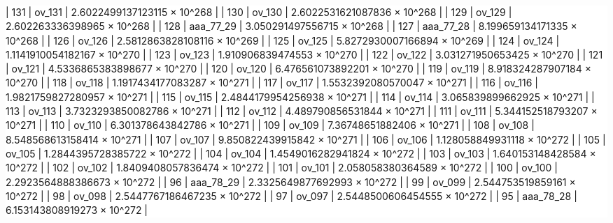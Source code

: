 | 131 | ov_131 | 2.6022499137123115 × 10^268 |
| 130 | ov_130 | 2.6022531621087836 × 10^268 |
| 129 | ov_129 | 2.602263336398965 × 10^268 |
| 128 | aaa_77_29 | 3.050291497556715 × 10^268 |
| 127 | aaa_77_28 | 8.199659134171335 × 10^268 |
| 126 | ov_126 | 2.5812863828108116 × 10^269 |
| 125 | ov_125 | 5.8272930007166894 × 10^269 |
| 124 | ov_124 | 1.1141910054182167 × 10^270 |
| 123 | ov_123 | 1.910906839474553 × 10^270 |
| 122 | ov_122 | 3.031271950653425 × 10^270 |
| 121 | ov_121 | 4.5336865383898677 × 10^270 |
| 120 | ov_120 | 6.476561073892201 × 10^270 |
| 119 | ov_119 | 8.918324287907184 × 10^270 |
| 118 | ov_118 | 1.1917434177083287 × 10^271 |
| 117 | ov_117 | 1.5532392080570047 × 10^271 |
| 116 | ov_116 | 1.9821759827280957 × 10^271 |
| 115 | ov_115 | 2.4844179954256938 × 10^271 |
| 114 | ov_114 | 3.065839899662925 × 10^271 |
| 113 | ov_113 | 3.7323293850082786 × 10^271 |
| 112 | ov_112 | 4.489790856531844 × 10^271 |
| 111 | ov_111 | 5.344152518793207 × 10^271 |
| 110 | ov_110 | 6.301378643842786 × 10^271 |
| 109 | ov_109 | 7.36748651882406 × 10^271 |
| 108 | ov_108 | 8.548568613158414 × 10^271 |
| 107 | ov_107 | 9.850822439915842 × 10^271 |
| 106 | ov_106 | 1.128058849931118 × 10^272 |
| 105 | ov_105 | 1.2844395728385722 × 10^272 |
| 104 | ov_104 | 1.4549016282941824 × 10^272 |
| 103 | ov_103 | 1.640153148428584 × 10^272 |
| 102 | ov_102 | 1.8409408057836474 × 10^272 |
| 101 | ov_101 | 2.058058380364589 × 10^272 |
| 100 | ov_100 | 2.2923564888386673 × 10^272 |
| 96 | aaa_78_29 | 2.3325649877692993 × 10^272 |
| 99 | ov_099 | 2.544753519859161 × 10^272 |
| 98 | ov_098 | 2.5447767186467235 × 10^272 |
| 97 | ov_097 | 2.5448500606454555 × 10^272 |
| 95 | aaa_78_28 | 6.153143808919273 × 10^272 |